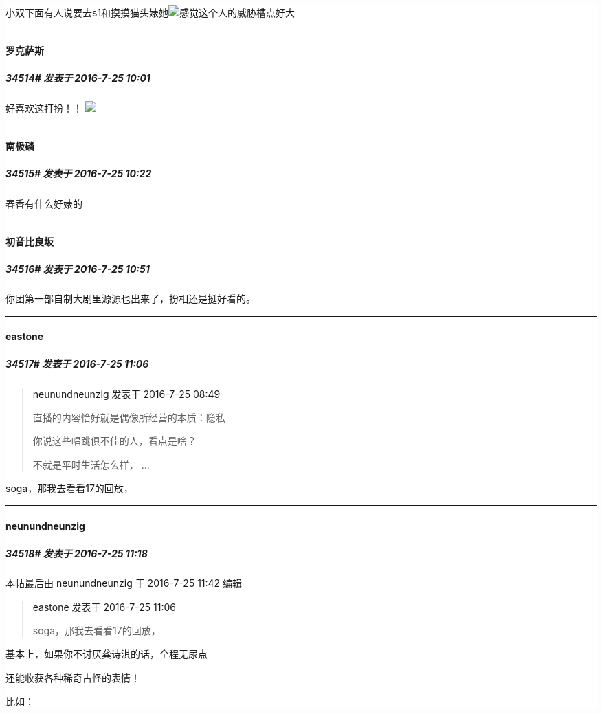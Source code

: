 小双下面有人说要去s1和摸摸猫头婊她<img src="https://static.saraba1st.com/image/smiley/face/149.gif" referrerpolicy="no-referrer">感觉这个人的威胁槽点好大

*****

####  罗克萨斯  
##### 34514#       发表于 2016-7-25 10:01

好喜欢这打扮！！
<img src="http://ww4.sinaimg.cn/mw690/006d5LOagw1f65cvy1utzj30qo0zgdis.jpg" referrerpolicy="no-referrer">

*****

####  南极磷  
##### 34515#       发表于 2016-7-25 10:22

春香有什么好婊的

*****

####  初音比良坂  
##### 34516#       发表于 2016-7-25 10:51

你团第一部自制大剧里源源也出来了，扮相还是挺好看的。

*****

####  eastone  
##### 34517#       发表于 2016-7-25 11:06

<blockquote><a href="httphttps://bbs.saraba1st.com/2b/forum.php?mod=redirect&amp;goto=findpost&amp;pid=33052667&amp;ptid=1105387" target="_blank">neunundneunzig 发表于 2016-7-25 08:49</a>

直播的内容恰好就是偶像所经营的本质：隐私

你说这些唱跳俱不佳的人，看点是啥？

不就是平时生活怎么样， ...</blockquote>
soga，那我去看看17的回放，

*****

####  neunundneunzig  
##### 34518#       发表于 2016-7-25 11:18

 本帖最后由 neunundneunzig 于 2016-7-25 11:42 编辑 
<blockquote><a href="httphttps://bbs.saraba1st.com/2b/forum.php?mod=redirect&amp;goto=findpost&amp;pid=33054437&amp;ptid=1105387" target="_blank">eastone 发表于 2016-7-25 11:06</a>

soga，那我去看看17的回放，</blockquote>
基本上，如果你不讨厌龚诗淇的话，全程无尿点

还能收获各种稀奇古怪的表情！

比如：
